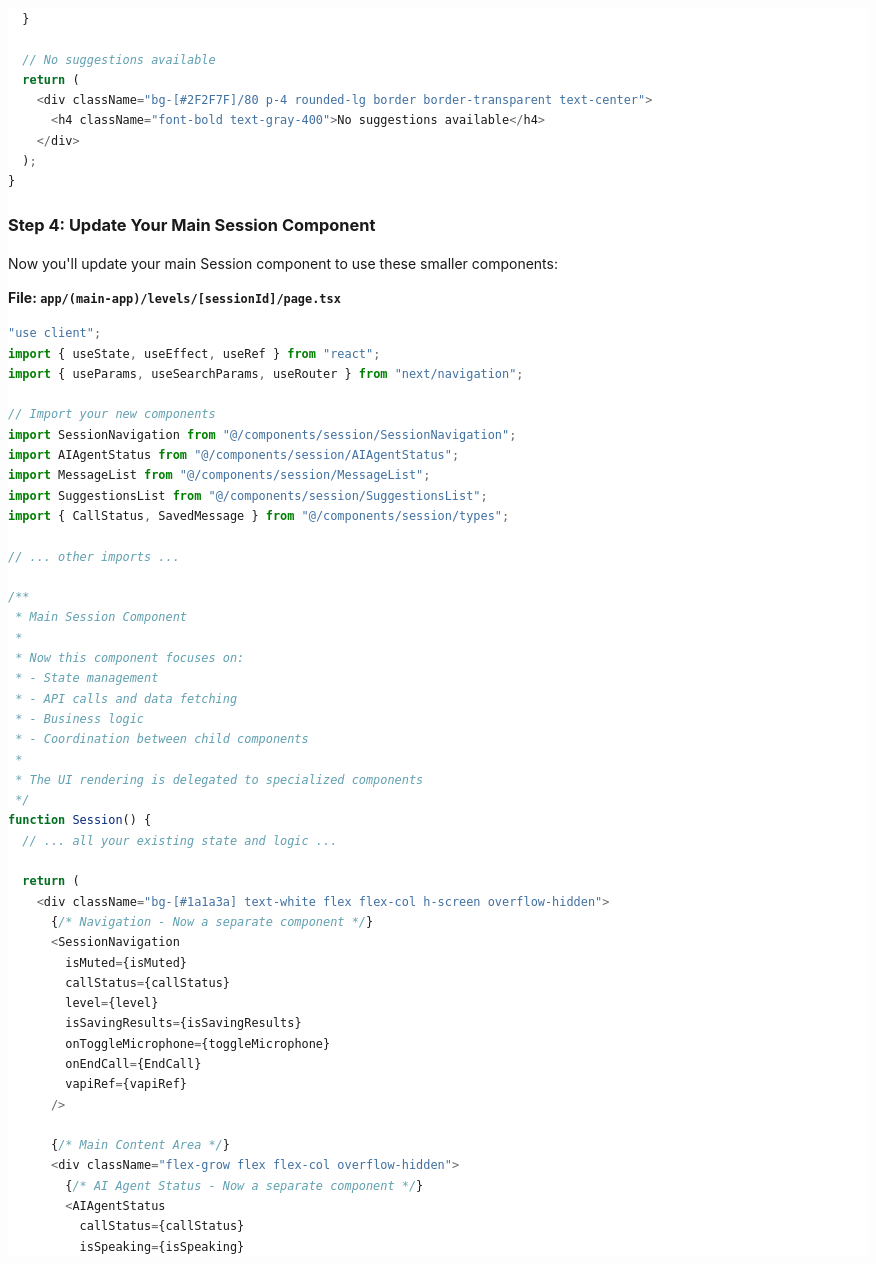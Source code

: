```typescript
  }

  // No suggestions available
  return (
    <div className="bg-[#2F2F7F]/80 p-4 rounded-lg border border-transparent text-center">
      <h4 className="font-bold text-gray-400">No suggestions available</h4>
    </div>
  );
}
```

### Step 4: Update Your Main Session Component

Now you'll update your main Session component to use these smaller components:

**File: `app/(main-app)/levels/[sessionId]/page.tsx`**

```typescript
"use client";
import { useState, useEffect, useRef } from "react";
import { useParams, useSearchParams, useRouter } from "next/navigation";

// Import your new components
import SessionNavigation from "@/components/session/SessionNavigation";
import AIAgentStatus from "@/components/session/AIAgentStatus";
import MessageList from "@/components/session/MessageList";
import SuggestionsList from "@/components/session/SuggestionsList";
import { CallStatus, SavedMessage } from "@/components/session/types";

// ... other imports ...

/**
 * Main Session Component
 *
 * Now this component focuses on:
 * - State management
 * - API calls and data fetching
 * - Business logic
 * - Coordination between child components
 *
 * The UI rendering is delegated to specialized components
 */
function Session() {
  // ... all your existing state and logic ...

  return (
    <div className="bg-[#1a1a3a] text-white flex flex-col h-screen overflow-hidden">
      {/* Navigation - Now a separate component */}
      <SessionNavigation
        isMuted={isMuted}
        callStatus={callStatus}
        level={level}
        isSavingResults={isSavingResults}
        onToggleMicrophone={toggleMicrophone}
        onEndCall={EndCall}
        vapiRef={vapiRef}
      />

      {/* Main Content Area */}
      <div className="flex-grow flex flex-col overflow-hidden">
        {/* AI Agent Status - Now a separate component */}
        <AIAgentStatus
          callStatus={callStatus}
          isSpeaking={isSpeaking}
```
